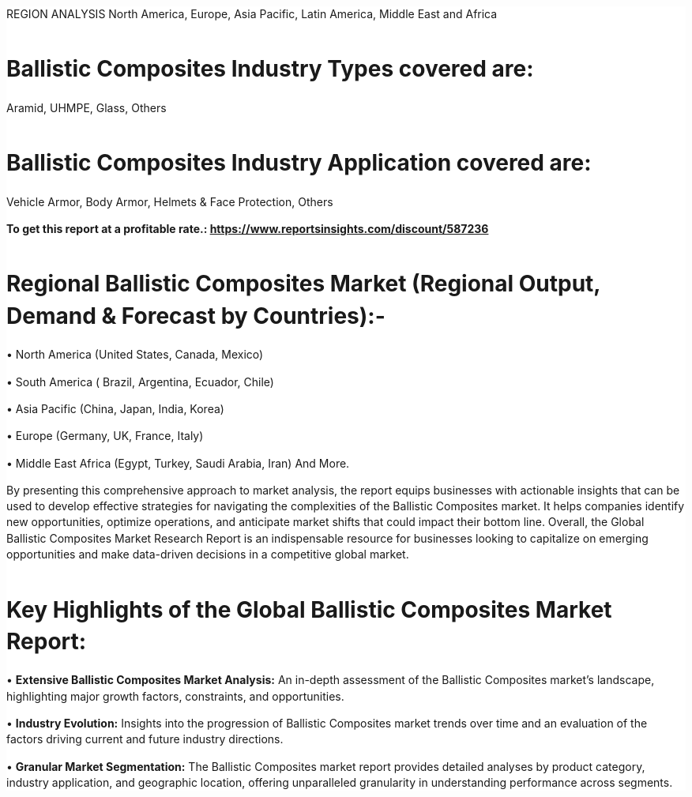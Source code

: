 <td>REGION ANALYSIS</td>
<td>North America, Europe, Asia Pacific, Latin America, Middle East and Africa</td>
</tr>
</table>

# <strong>Ballistic Composites Industry Types covered are:</strong>

Aramid, UHMPE, Glass, Others

# <strong>Ballistic Composites Industry Application covered are:</strong>

Vehicle Armor, Body Armor, Helmets & Face Protection, Others

<strong>To get this report at a profitable rate.: <a href=https://www.reportsinsights.com/discount/587236>https://www.reportsinsights.com/discount/587236</a></strong></font>

# <strong>Regional Ballistic Composites Market (Regional Output, Demand &amp; Forecast by Countries):-</strong>

• North America (United States, Canada, Mexico)

• South America ( Brazil, Argentina, Ecuador, Chile)

• Asia Pacific (China, Japan, India, Korea)

• Europe (Germany, UK, France, Italy)

• Middle East Africa (Egypt, Turkey, Saudi Arabia, Iran) And More.

By presenting this comprehensive approach to market analysis, the report equips businesses with actionable insights that can be used to develop effective strategies for navigating the complexities of the Ballistic Composites market. It helps companies identify new opportunities, optimize operations, and anticipate market shifts that could impact their bottom line. Overall, the Global Ballistic Composites Market Research Report is an indispensable resource for businesses looking to capitalize on emerging opportunities and make data-driven decisions in a competitive global market.

# <strong>Key Highlights of the Global Ballistic Composites Market Report:</strong>

• <strong>Extensive Ballistic Composites Market Analysis:</strong> An in-depth assessment of the Ballistic Composites market’s landscape, highlighting major growth factors, constraints, and opportunities.

• <strong>Industry Evolution:</strong> Insights into the progression of Ballistic Composites market trends over time and an evaluation of the factors driving current and future industry directions.

• <strong>Granular Market Segmentation:</strong> The Ballistic Composites market report provides detailed analyses by product category, industry application, and geographic location, offering unparalleled granularity in understanding performance across segments.
